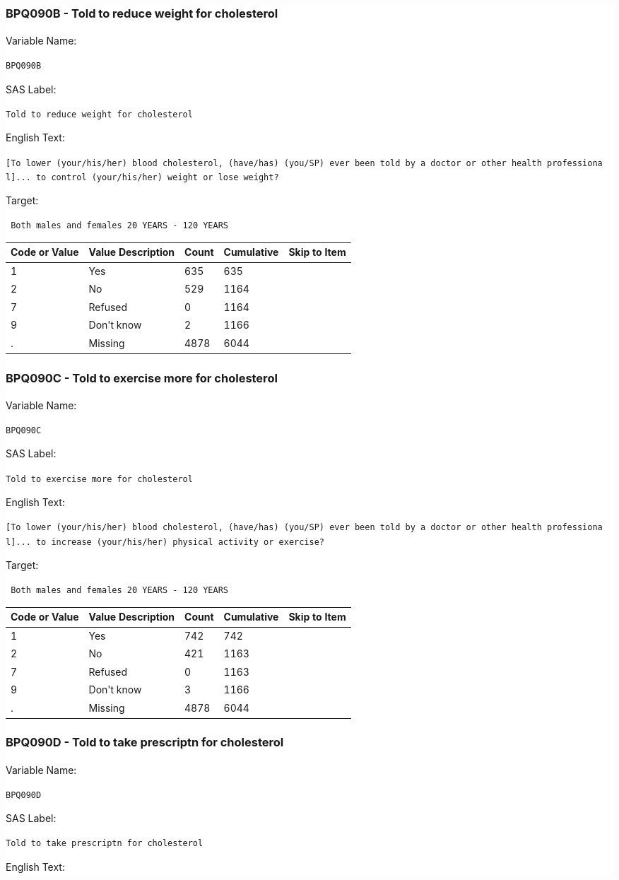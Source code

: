 ### BPQ090B - Told to reduce weight for cholesterol

Variable Name:

    BPQ090B
SAS Label:

    Told to reduce weight for cholesterol
English Text:

    [To lower (your/his/her) blood cholesterol, (have/has) (you/SP) ever been told by a doctor or other health professional]... to control (your/his/her) weight or lose weight?
Target:

     Both males and females 20 YEARS - 120 YEARS
Code or Value | Value Description | Count | Cumulative | Skip to Item  
---|---|---|---|---  
1 | Yes | 635 | 635 |   
2 | No | 529 | 1164 |   
7 | Refused | 0 | 1164 |   
9 | Don't know | 2 | 1166 |   
. | Missing | 4878 | 6044 |   
  
### BPQ090C - Told to exercise more for cholesterol

Variable Name:

    BPQ090C
SAS Label:

    Told to exercise more for cholesterol
English Text:

    [To lower (your/his/her) blood cholesterol, (have/has) (you/SP) ever been told by a doctor or other health professional]... to increase (your/his/her) physical activity or exercise?
Target:

     Both males and females 20 YEARS - 120 YEARS
Code or Value | Value Description | Count | Cumulative | Skip to Item  
---|---|---|---|---  
1 | Yes | 742 | 742 |   
2 | No | 421 | 1163 |   
7 | Refused | 0 | 1163 |   
9 | Don't know | 3 | 1166 |   
. | Missing | 4878 | 6044 |   
  
### BPQ090D - Told to take prescriptn for cholesterol

Variable Name:

    BPQ090D
SAS Label:

    Told to take prescriptn for cholesterol
English Text:
